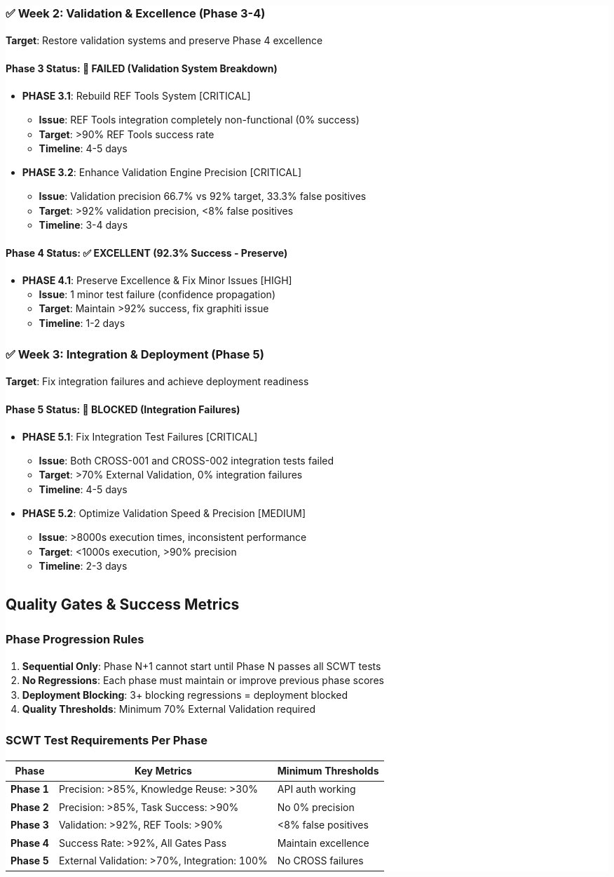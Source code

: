 ### ✅ Week 2: Validation & Excellence (Phase 3-4)
**Target**: Restore validation systems and preserve Phase 4 excellence

#### Phase 3 Status: 🔴 FAILED (Validation System Breakdown)
- **PHASE 3.1**: Rebuild REF Tools System [CRITICAL]
  - **Issue**: REF Tools integration completely non-functional (0% success)
  - **Target**: >90% REF Tools success rate
  - **Timeline**: 4-5 days

- **PHASE 3.2**: Enhance Validation Engine Precision [CRITICAL]
  - **Issue**: Validation precision 66.7% vs 92% target, 33.3% false positives
  - **Target**: >92% validation precision, <8% false positives
  - **Timeline**: 3-4 days

#### Phase 4 Status: ✅ EXCELLENT (92.3% Success - Preserve)
- **PHASE 4.1**: Preserve Excellence & Fix Minor Issues [HIGH]
  - **Issue**: 1 minor test failure (confidence propagation)
  - **Target**: Maintain >92% success, fix graphiti issue
  - **Timeline**: 1-2 days

### ✅ Week 3: Integration & Deployment (Phase 5)
**Target**: Fix integration failures and achieve deployment readiness

#### Phase 5 Status: 🔴 BLOCKED (Integration Failures)
- **PHASE 5.1**: Fix Integration Test Failures [CRITICAL]
  - **Issue**: Both CROSS-001 and CROSS-002 integration tests failed
  - **Target**: >70% External Validation, 0% integration failures
  - **Timeline**: 4-5 days

- **PHASE 5.2**: Optimize Validation Speed & Precision [MEDIUM]
  - **Issue**: >8000s execution times, inconsistent performance
  - **Target**: <1000s execution, >90% precision
  - **Timeline**: 2-3 days

## Quality Gates & Success Metrics

### Phase Progression Rules
1. **Sequential Only**: Phase N+1 cannot start until Phase N passes all SCWT tests
2. **No Regressions**: Each phase must maintain or improve previous phase scores
3. **Deployment Blocking**: 3+ blocking regressions = deployment blocked
4. **Quality Thresholds**: Minimum 70% External Validation required

### SCWT Test Requirements Per Phase
| Phase | Key Metrics | Minimum Thresholds |
|-------|------------|-------------------|
| **Phase 1** | Precision: >85%, Knowledge Reuse: >30% | API auth working |
| **Phase 2** | Precision: >85%, Task Success: >90% | No 0% precision |
| **Phase 3** | Validation: >92%, REF Tools: >90% | <8% false positives |
| **Phase 4** | Success Rate: >92%, All Gates Pass | Maintain excellence |
| **Phase 5** | External Validation: >70%, Integration: 100% | No CROSS failures |
